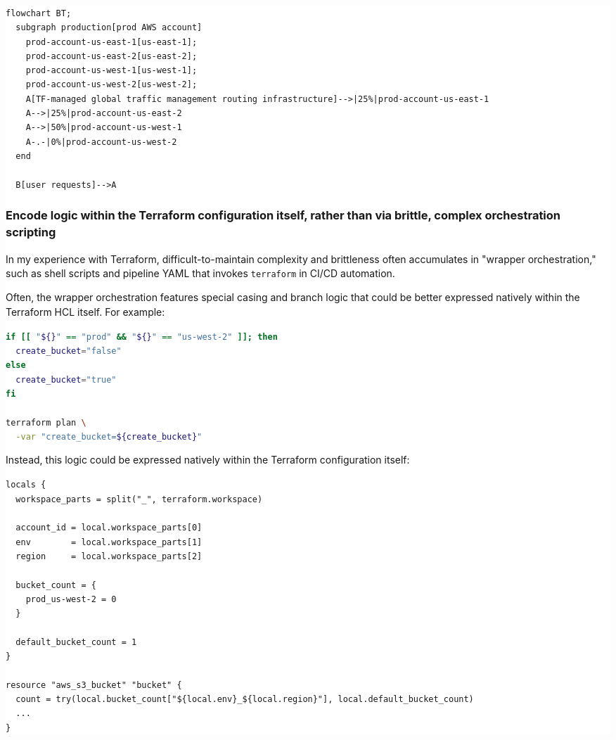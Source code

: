 ```mermaid
flowchart BT;
  subgraph production[prod AWS account]
    prod-account-us-east-1[us-east-1];
    prod-account-us-east-2[us-east-2];
    prod-account-us-west-1[us-west-1];
    prod-account-us-west-2[us-west-2];
    A[TF-managed global traffic management routing infrastructure]-->|25%|prod-account-us-east-1
    A-->|25%|prod-account-us-east-2
    A-->|50%|prod-account-us-west-1
    A-.-|0%|prod-account-us-west-2
  end

  B[user requests]-->A
```

### Encode logic within the Terraform configuration itself, rather than via brittle, complex orchestration scripting

In my experience with Terraform, difficult-to-maintain complexity and
brittleness often accumulates in "wrapper orchestration," such as shell scripts
and pipeline YAML that invokes `terraform` in CI/CD automation.

Often, the wrapper orchestration features special casing and branch logic that
could be better expressed natively within the Terraform HCL itself. For example:

```sh
if [[ "${}" == "prod" && "${}" == "us-west-2" ]]; then
  create_bucket="false"
else
  create_bucket="true"
fi

terraform plan \
  -var "create_bucket=${create_bucket}"
```

Instead, this logic could be expressed natively within the Terraform configuration itself:

```hcl
locals {
  workspace_parts = split("_", terraform.workspace)

  account_id = local.workspace_parts[0]
  env        = local.workspace_parts[1]
  region     = local.workspace_parts[2]

  bucket_count = {
    prod_us-west-2 = 0
  }

  default_bucket_count = 1
}

resource "aws_s3_bucket" "bucket" {
  count = try(local.bucket_count["${local.env}_${local.region}"], local.default_bucket_count)
  ...
}
```
